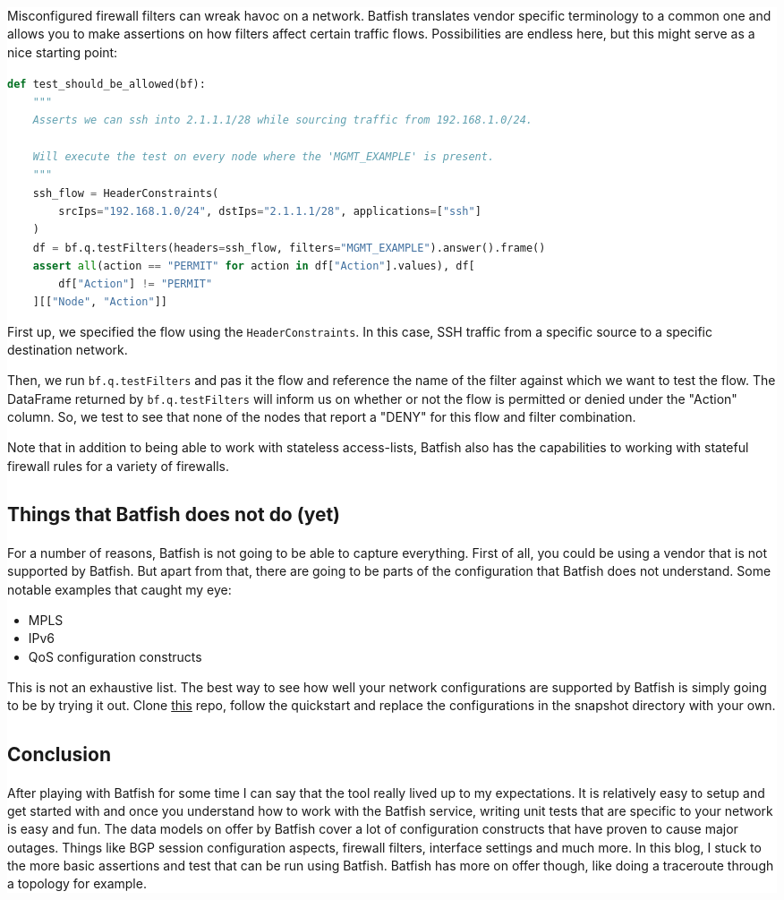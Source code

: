 Misconfigured firewall filters can wreak havoc on a network. Batfish translates vendor specific terminology to a common one and allows you to make assertions on how filters affect certain traffic flows. Possibilities are endless here, but this might serve as a nice starting point:

```python
def test_should_be_allowed(bf):
    """
    Asserts we can ssh into 2.1.1.1/28 while sourcing traffic from 192.168.1.0/24.

    Will execute the test on every node where the 'MGMT_EXAMPLE' is present.
    """
    ssh_flow = HeaderConstraints(
        srcIps="192.168.1.0/24", dstIps="2.1.1.1/28", applications=["ssh"]
    )
    df = bf.q.testFilters(headers=ssh_flow, filters="MGMT_EXAMPLE").answer().frame()
    assert all(action == "PERMIT" for action in df["Action"].values), df[
        df["Action"] != "PERMIT"
    ][["Node", "Action"]]
```

First up, we specified the flow using the `HeaderConstraints`. In this case, SSH traffic from a specific source to a specific destination network.

Then, we run `bf.q.testFilters` and pas it the flow and reference the name of the filter against which we want to test the flow. The DataFrame returned by `bf.q.testFilters` will inform us on whether or not the flow is permitted or denied under the "Action" column. So, we test to see that none of the nodes that report a "DENY" for this flow and filter combination.

Note that in addition to being able to work with stateless access-lists, Batfish also has the capabilities to working with stateful firewall rules for a variety of firewalls.


## Things that Batfish does not do (yet)

For a number of reasons, Batfish is not going to be able to capture everything. First of all, you could be using a vendor that is not supported by Batfish. But apart from that, there are going to be parts of the configuration that Batfish does not understand. Some notable examples that caught my eye:
- MPLS
- IPv6
- QoS configuration constructs

This is not an exhaustive list. The best way to see how well your network configurations are supported by Batfish is simply going to be by trying it out. Clone [this](https://github.com/saidvandeklundert/batfish/) repo, follow the quickstart and replace the configurations in the snapshot directory with your own.


## Conclusion

After playing with Batfish for some time I can say that the tool really lived up to my expectations. It is relatively easy to setup and get started with and once you understand how to work with the Batfish service, writing unit tests that are specific to your network is easy and fun. The data models on offer by Batfish cover a lot of configuration constructs that have proven to cause major outages. Things like BGP session configuration aspects, firewall filters, interface settings and much more. In this blog, I stuck to the more basic assertions and test that can be run using Batfish. Batfish has more on offer though, like doing a traceroute through a topology for example. 
